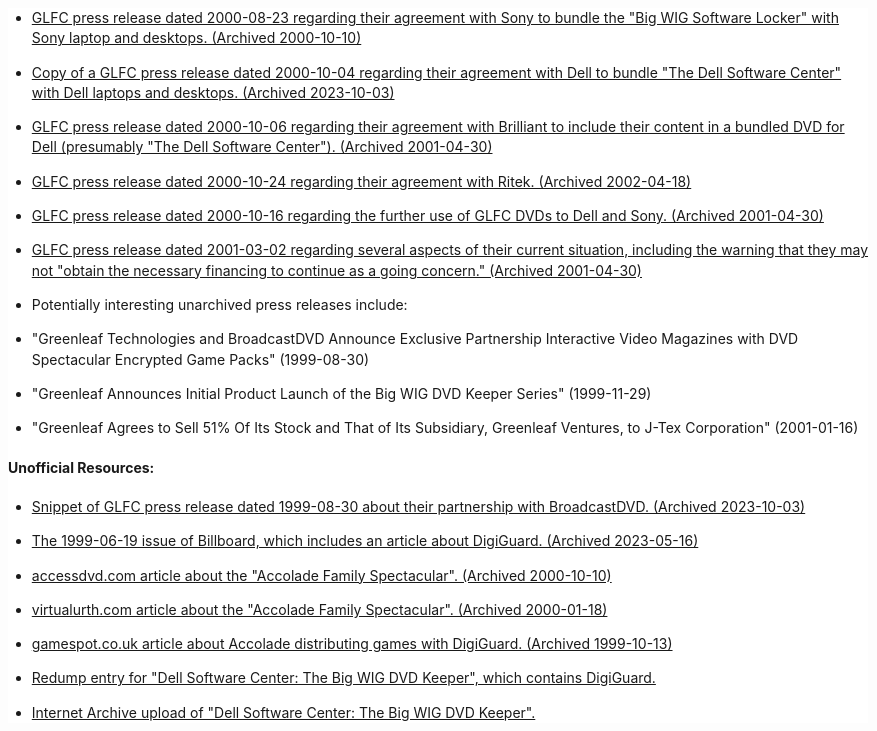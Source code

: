 * [GLFC press release dated 2000-08-23 regarding their agreement with Sony to bundle the "Big WIG Software Locker" with Sony laptop and desktops. (Archived 2000-10-10)](https://web.archive.org/web/20001010225304/http://www.glfc.com/press_releases/8_23_00.asp)

* [Copy of a GLFC press release dated 2000-10-04 regarding their agreement with Dell to bundle "The Dell Software Center" with Dell laptops and desktops. (Archived 2023-10-03)](https://web.archive.org/web/20231004053155/https://www.bloomberg.com/press-releases/2000-10-04/greenleaf-technologies-signs-agreement-with-dell-computers-to)

* [GLFC press release dated 2000-10-06 regarding their agreement with Brilliant to include their content in a bundled DVD for Dell (presumably "The Dell Software Center"). (Archived 2001-04-30)](https://web.archive.org/web/20010430043939/http://www.glfc.com:80/pr_oct6b_00.html)

* [GLFC press release dated 2000-10-24 regarding their agreement with Ritek. (Archived 2002-04-18)](https://web.archive.org/web/20020418001815/http://www.glfc.com/pr_oct24_00.html)

* [GLFC press release dated 2000-10-16 regarding the further use of GLFC DVDs to Dell and Sony. (Archived 2001-04-30)](https://web.archive.org/web/20010430042245/http://www.glfc.com/pr_oct16_00.html)

* [GLFC press release dated 2001-03-02 regarding several aspects of their current situation, including the warning that they may not "obtain the necessary financing to continue as a going concern." (Archived 2001-04-30) ](https://web.archive.org/web/20010430043630/http://www.glfc.com/pr_mar02_01.html)

* Potentially interesting unarchived press releases include:

* "Greenleaf Technologies and BroadcastDVD Announce Exclusive Partnership Interactive Video Magazines with DVD Spectacular Encrypted Game Packs" (1999-08-30)

* "Greenleaf Announces Initial Product Launch of the Big WIG DVD Keeper Series" (1999-11-29)

* "Greenleaf Agrees to Sell 51% Of Its Stock and That of Its Subsidiary, Greenleaf Ventures, to J-Tex Corporation" (2001-01-16)

#### Unofficial Resources:

* [Snippet of GLFC press release dated 1999-08-30 about their partnership with BroadcastDVD. (Archived 2023-10-03)](https://web.archive.org/web/20231004050803/https://www.bizjournals.com/austin/stories/1999/08/30/daily23.html)

* [The 1999-06-19 issue of Billboard, which includes an article about DigiGuard. (Archived 2023-05-16)](https://web.archive.org/web/20230516182235/https://worldradiohistory.com/Archive-All-Music/Billboard/90s/1999/BB-1999-06-19.pdf)

* [accessdvd.com article about the "Accolade Family Spectacular". (Archived 2000-10-10)](https://web.archive.org/web/20001010225302/http://www.accessdvd.com/1a_news/wag.htm)

* [virtualurth.com article about the "Accolade Family Spectacular". (Archived 2000-01-18)](https://web.archive.org/web/20000118055733/http://www.virtualurth.com/dvd/greenleaf.html)

* [gamespot.co.uk article about Accolade distributing games with DigiGuard. (Archived 1999-10-13)](https://web.archive.org/web/19991013194916/http://www.gamespot.co.uk/news/1999/02/1501.html)

* [Redump entry for "Dell Software Center: The Big WIG DVD Keeper", which contains DigiGuard.](http://redump.org/disc/108588/)

* [Internet Archive upload of "Dell Software Center: The Big WIG DVD Keeper".](https://archive.org/details/Nova_DellBigWIGDVD_USA)
